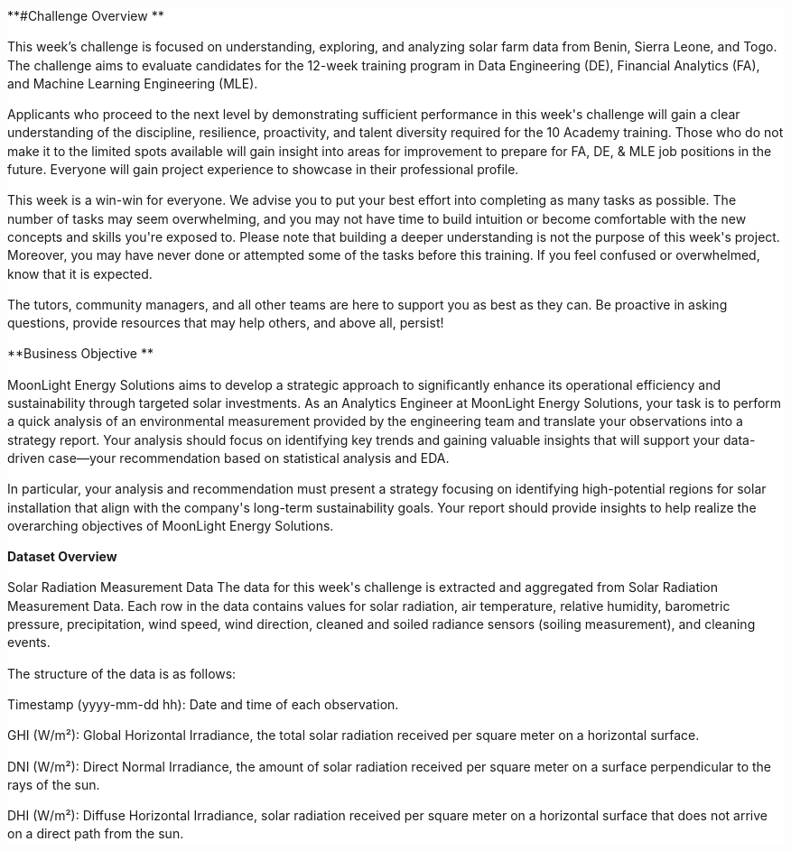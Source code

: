 **#Challenge Overview
**

This week’s challenge is focused on understanding, exploring, and analyzing solar farm data from Benin, Sierra Leone, and Togo. The challenge aims to evaluate candidates for the 12-week training program in Data Engineering (DE), Financial Analytics (FA), and Machine Learning Engineering (MLE).

Applicants who proceed to the next level by demonstrating sufficient performance in this week's challenge will gain a clear understanding of the discipline, resilience, proactivity, and talent diversity required for the 10 Academy training. Those who do not make it to the limited spots available will gain insight into areas for improvement to prepare for FA, DE, & MLE job positions in the future. Everyone will gain project experience to showcase in their professional profile.

This week is a win-win for everyone. We advise you to put your best effort into completing as many tasks as possible. The number of tasks may seem overwhelming, and you may not have time to build intuition or become comfortable with the new concepts and skills you're exposed to. Please note that building a deeper understanding is not the purpose of this week's project. Moreover, you may have never done or attempted some of the tasks before this training. If you feel confused or overwhelmed, know that it is expected.

The tutors, community managers, and all other teams are here to support you as best as they can. Be proactive in asking questions, provide resources that may help others, and above all, persist!

**Business Objective  **


MoonLight Energy Solutions aims to develop a strategic approach to significantly enhance its operational efficiency and sustainability through targeted solar investments. As an Analytics Engineer at MoonLight Energy Solutions, your task is to perform a quick analysis of an environmental measurement provided by the engineering team and translate your observations into a strategy report. Your analysis should focus on identifying key trends and gaining valuable insights that will support your data-driven case—your recommendation based on statistical analysis and EDA.

In particular, your analysis and recommendation must present a strategy focusing on identifying high-potential regions for solar installation that align with the company's long-term sustainability goals. Your report should provide insights to help realize the overarching objectives of MoonLight Energy Solutions.

**Dataset Overview**  


Solar Radiation Measurement Data
The data for this week's challenge is extracted and aggregated from Solar Radiation Measurement Data. Each row in the data contains values for solar radiation, air temperature, relative humidity, barometric pressure, precipitation, wind speed, wind direction, cleaned and soiled radiance sensors (soiling measurement), and cleaning events.

The structure of the data is as follows:

Timestamp (yyyy-mm-dd hh): Date and time of each observation.

GHI (W/m²): Global Horizontal Irradiance, the total solar radiation received per square meter on a horizontal surface.

DNI (W/m²): Direct Normal Irradiance, the amount of solar radiation received per square meter on a surface perpendicular to the rays of the sun.

DHI (W/m²): Diffuse Horizontal Irradiance, solar radiation received per square meter on a horizontal surface that does not arrive on a direct path from the sun.
